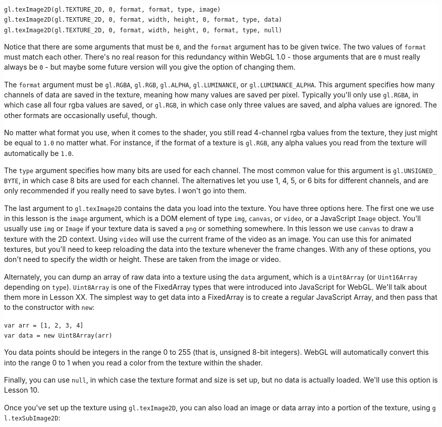 	gl.texImage2D(gl.TEXTURE_2D, 0, format, format, type, image)
	gl.texImage2D(gl.TEXTURE_2D, 0, format, width, height, 0, format, type, data)
	gl.texImage2D(gl.TEXTURE_2D, 0, format, width, height, 0, format, type, null)

Notice that there are some arguments that must be `0`, and the `format` argument has to be given
twice. The two values of `format` must match each other. There's no real reason for this redundancy
within WebGL 1.0 - those arguments that are `0` must really always be `0` - but maybe some future
version will you give the option of changing them.

The `format` argument must be `gl.RGBA`, `gl.RGB`, `gl.ALPHA`, `gl.LUMINANCE`, or
`gl.LUMINANCE_ALPHA`. This argument specifies how many channels of data are saved in the texture,
meaning how many values are saved per pixel. Typically you'll only use `gl.RGBA`, in which case all
four rgba values are saved, or `gl.RGB`, in which case only three values are saved, and alpha values
are ignored. The other formats are occasionally useful, though.

No matter what format you use, when it comes to the shader, you still read 4-channel rgba values
from the texture, they just might be equal to `1.0` no matter what. For instance, if the format of a
texture is `gl.RGB`, any alpha values you read from the texture will automatically be `1.0`.

The `type` argument specifies how many bits are used for each channel. The most common value for
this argument is `gl.UNSIGNED_BYTE`, in which case 8 bits are used for each channel. The
alternatives let you use 1, 4, 5, or 6 bits for different channels, and are only recommended if you
really need to save bytes. I won't go into them.

The last argument to `gl.texImage2D` contains the data you load into the texture. You have three
options here. The first one we use in this lesson is the `image` argument, which is a DOM element of
type `img`, `canvas`, or `video`, or a JavaScript `Image` object. You'll usually use `img` or
`Image` if your texture data is saved a `png` or something somewhere. In this lesson we use `canvas`
to draw a texture with the 2D context. Using `video` will use the current frame of the video as an
image. You can use this for animated textures, but you'll need to keep reloading the data into the
texture whenever the frame changes. With any of these options, you don't need to specify the width
or height. These are taken from the image or video.

Alternately, you can dump an array of raw data into a texture using the `data` argument, which is a
`Uint8Array` (or `Uint16Array` depending on `type`). `Uint8Array` is one of the FixedArray types
that were introduced into JavaScript for WebGL. We'll talk about them more in Lesson XX. The
simplest way to get data into a FixedArray is to create a regular JavaScript Array, and then pass
that to the constructor with `new`:

	var arr = [1, 2, 3, 4]
	var data = new Uint8Array(arr)

You data points should be integers in the range 0 to 255 (that is, unsigned 8-bit integers). WebGL
will automatically convert this into the range 0 to 1 when you read a color from the texture within
the shader.

Finally, you can use `null`, in which case the texture format and size is set up, but no data is
actually loaded. We'll use this option is Lesson 10.

Once you've set up the texture using `gl.texImage2D`, you can also load an image or data array into
a portion of the texture, using `gl.texSubImage2D`:
